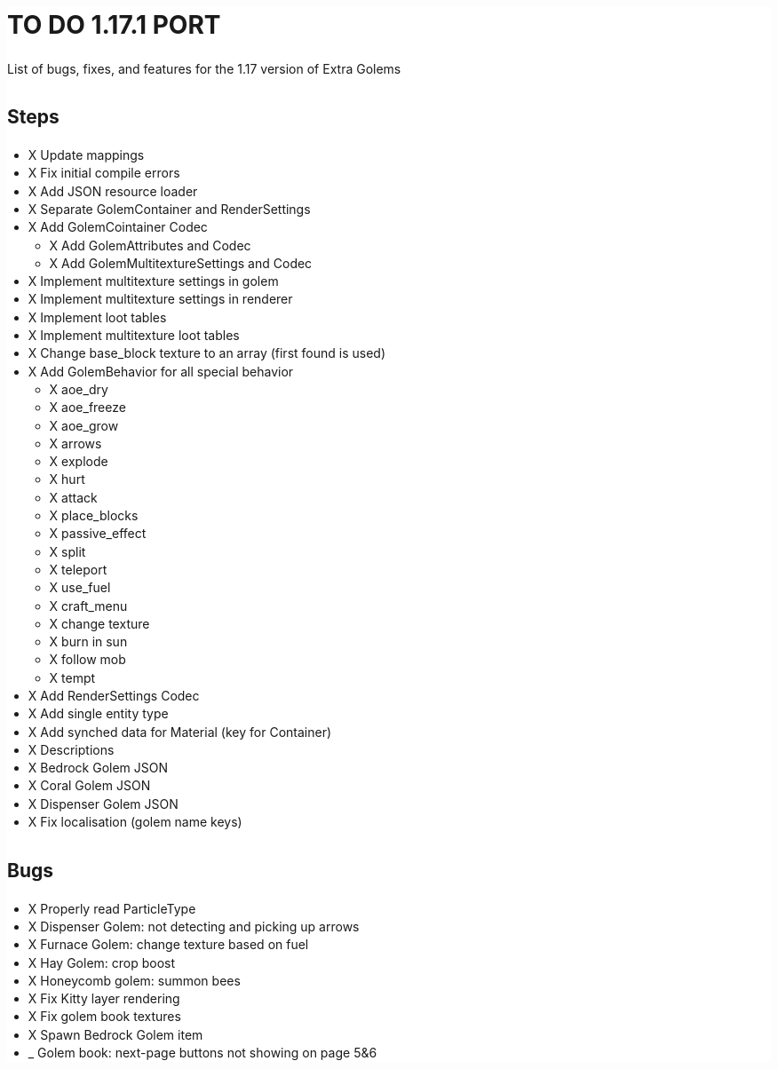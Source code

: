 # TO DO 1.17.1 PORT

List of bugs, fixes, and features for the 1.17 version of Extra Golems

## Steps

- X Update mappings
- X Fix initial compile errors
- X Add JSON resource loader
- X Separate GolemContainer and RenderSettings
- X Add GolemCointainer Codec
  - X Add GolemAttributes and Codec
  - X Add GolemMultitextureSettings and Codec
- X Implement multitexture settings in golem
- X Implement multitexture settings in renderer
- X Implement loot tables
- X Implement multitexture loot tables
- X Change base_block texture to an array (first found is used)
- X Add GolemBehavior for all special behavior
  - X aoe_dry
  - X aoe_freeze
  - X aoe_grow
  - X arrows
  - X explode
  - X hurt
  - X attack
  - X place_blocks
  - X passive_effect
  - X split
  - X teleport
  - X use_fuel
  - X craft_menu
  - X change texture
  - X burn in sun
  - X follow mob
  - X tempt
- X Add RenderSettings Codec
- X Add single entity type
- X Add synched data for Material (key for Container)
- X Descriptions
- X Bedrock Golem JSON
- X Coral Golem JSON
- X Dispenser Golem JSON
- X Fix localisation (golem name keys)



## Bugs

- X Properly read ParticleType
- X Dispenser Golem: not detecting and picking up arrows
- X Furnace Golem: change texture based on fuel
- X Hay Golem: crop boost
- X Honeycomb golem: summon bees
- X Fix Kitty layer rendering
- X Fix golem book textures
- X Spawn Bedrock Golem item
- _ Golem book: next-page buttons not showing on page 5&6
